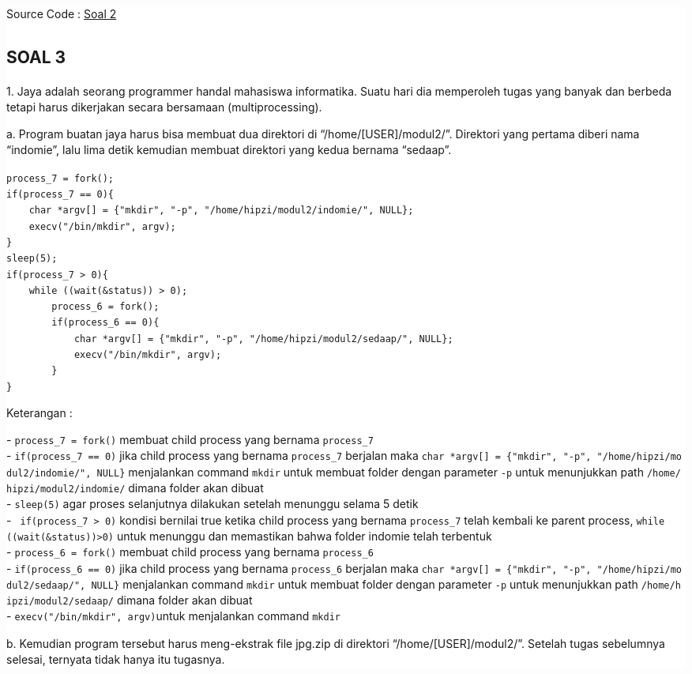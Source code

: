 Source Code : [Soal 2](https://github.com/hipzi/SoalShiftSISOP20_Modul2_F13/blob/master/Soal%202/revisirevisi.c)

<a id="soal-3-a"></a>

## SOAL 3
<justify>
1. Jaya adalah seorang programmer handal mahasiswa informatika. Suatu hari dia
memperoleh tugas yang banyak dan berbeda tetapi harus dikerjakan secara bersamaan
(multiprocessing).
<p></p>
a. Program buatan jaya harus bisa membuat dua direktori di “/home/[USER]/modul2/”. Direktori yang pertama diberi nama “indomie”, lalu lima detik kemudian membuat direktori yang kedua bernama “sedaap”.
<p></p>

    process_7 = fork();
    if(process_7 == 0){
        char *argv[] = {"mkdir", "-p", "/home/hipzi/modul2/indomie/", NULL};
        execv("/bin/mkdir", argv);
    }
    sleep(5);
    if(process_7 > 0){
        while ((wait(&status)) > 0);
            process_6 = fork();
            if(process_6 == 0){
                char *argv[] = {"mkdir", "-p", "/home/hipzi/modul2/sedaap/", NULL};
                execv("/bin/mkdir", argv);
            }
    }

Keterangan : </br>
<p></p> 
- <code>process_7 = fork()</code> membuat child process yang bernama <code>process_7</code></br>
- <code>if(process_7 == 0)</code> jika child process yang bernama <code>process_7</code> berjalan maka <code>char *argv[] = {"mkdir", "-p", "/home/hipzi/modul2/indomie/", NULL}</code> menjalankan command <code>mkdir</code> untuk membuat folder dengan parameter <code>-p</code> untuk menunjukkan path <code>/home/hipzi/modul2/indomie/</code> dimana folder akan dibuat</br>
- <code>sleep(5)</code> agar proses selanjutnya dilakukan setelah menunggu selama 5 detik</br>
- <code> if(process_7 > 0)</code> kondisi bernilai true ketika child process yang bernama <code>process_7</code> telah kembali ke parent process, <code>while ((wait(&status))>0)</code> untuk menunggu dan memastikan bahwa folder indomie telah terbentuk </br>
- <code>process_6 = fork()</code> membuat child process yang bernama <code>process_6</code></br>
- <code>if(process_6 == 0)</code> jika child process yang bernama <code>process_6</code> berjalan maka <code>char *argv[] = {"mkdir", "-p", "/home/hipzi/modul2/sedaap/", NULL}</code> menjalankan command <code>mkdir</code> untuk membuat folder dengan parameter <code>-p</code> untuk menunjukkan path <code>/home/hipzi/modul2/sedaap/</code> dimana folder akan dibuat</br>
- <code>execv("/bin/mkdir", argv)</code>untuk menjalankan command <code>mkdir</code></br>

<p></p>
<a id="soal-3-b"></a>
b. Kemudian program tersebut harus meng-ekstrak file jpg.zip di direktori “/home/[USER]/modul2/”. Setelah tugas sebelumnya selesai, ternyata tidak
hanya itu tugasnya.
<p></p>
